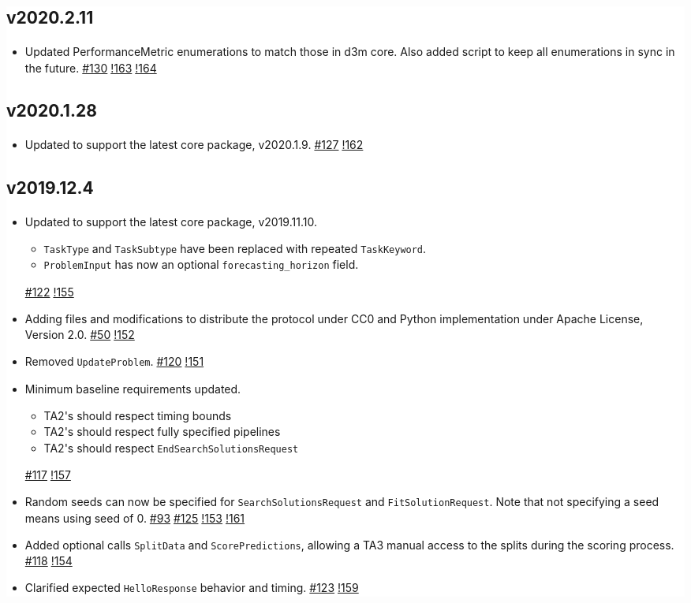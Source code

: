 ## v2020.2.11

* Updated PerformanceMetric enumerations to match those in d3m core.  Also
  added script to keep all enumerations in sync in the future.
  [#130](https://gitlab.com/datadrivendiscovery/ta3ta2-api/issues/130)
  [!163](https://gitlab.com/datadrivendiscovery/ta3ta2-api/merge_requests/163)
  [!164](https://gitlab.com/datadrivendiscovery/ta3ta2-api/merge_requests/164)

## v2020.1.28

* Updated to support the latest core package, v2020.1.9. 
  [#127](https://gitlab.com/datadrivendiscovery/ta3ta2-api/issues/127)
  [!162](https://gitlab.com/datadrivendiscovery/ta3ta2-api/merge_requests/162)

## v2019.12.4

* Updated to support the latest core package, v2019.11.10.

    * `TaskType` and `TaskSubtype` have been replaced with repeated `TaskKeyword`.
    * `ProblemInput` has now an optional `forecasting_horizon` field.

    [#122](https://gitlab.com/datadrivendiscovery/ta3ta2-api/issues/122)
    [!155](https://gitlab.com/datadrivendiscovery/ta3ta2-api/merge_requests/155)
* Adding files and modifications to distribute the protocol under
  CC0 and Python implementation under Apache License, Version 2.0.
  [#50](https://gitlab.com/datadrivendiscovery/ta3ta2-api/issues/50)
  [!152](https://gitlab.com/datadrivendiscovery/ta3ta2-api/merge_requests/152)
* Removed `UpdateProblem`.
  [#120](https://gitlab.com/datadrivendiscovery/ta3ta2-api/issues/120)
  [!151](https://gitlab.com/datadrivendiscovery/ta3ta2-api/merge_requests/151)
* Minimum baseline requirements updated.  

    * TA2's should respect timing bounds
    * TA2's should respect fully specified pipelines 
    * TA2's should respect `EndSearchSolutionsRequest`

  [#117](https://gitlab.com/datadrivendiscovery/ta3ta2-api/issues/117)
  [!157](https://gitlab.com/datadrivendiscovery/ta3ta2-api/merge_requests/157)

* Random seeds can now be specified for `SearchSolutionsRequest` and 
  `FitSolutionRequest`.  Note that not specifying a seed means using seed of 0.
[#93](https://gitlab.com/datadrivendiscovery/ta3ta2-api/issues/93)
[#125](https://gitlab.com/datadrivendiscovery/ta3ta2-api/issues/125)
[!153](https://gitlab.com/datadrivendiscovery/ta3ta2-api/merge_requests/153)
[!161](https://gitlab.com/datadrivendiscovery/ta3ta2-api/merge_requests/161)
* Added optional calls `SplitData` and `ScorePredictions`, allowing a TA3 manual 
  access to the splits during the scoring process.
  [#118](https://gitlab.com/datadrivendiscovery/ta3ta2-api/issues/118)
  [!154](https://gitlab.com/datadrivendiscovery/ta3ta2-api/merge_requests/154)
* Clarified expected `HelloResponse` behavior and timing.
  [#123](https://gitlab.com/datadrivendiscovery/ta3ta2-api/issues/123)
  [!159](https://gitlab.com/datadrivendiscovery/ta3ta2-api/merge_requests/159)
